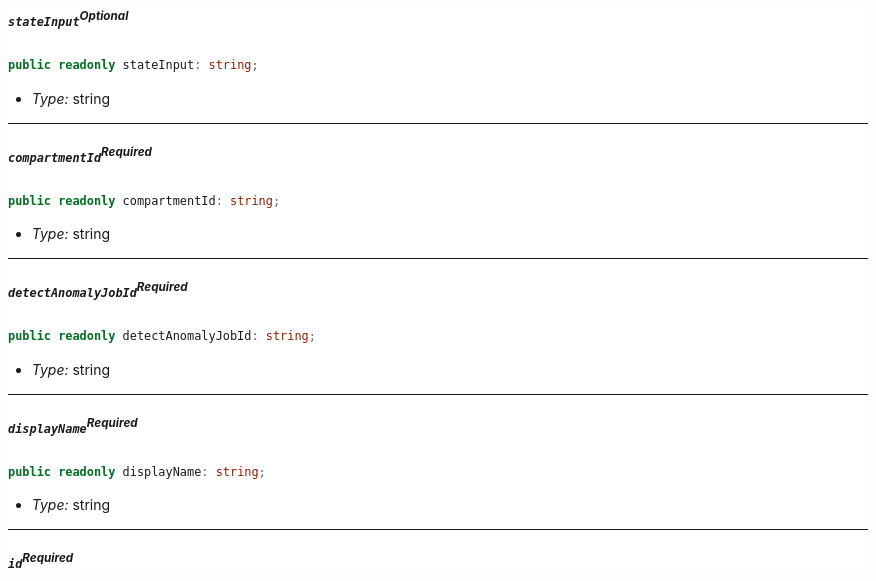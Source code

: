 
##### `stateInput`<sup>Optional</sup> <a name="stateInput" id="rhizo-co-terraform-provider-oci.dataOciAiAnomalyDetectionDetectAnomalyJobs.DataOciAiAnomalyDetectionDetectAnomalyJobs.property.stateInput"></a>

```typescript
public readonly stateInput: string;
```

- *Type:* string

---

##### `compartmentId`<sup>Required</sup> <a name="compartmentId" id="rhizo-co-terraform-provider-oci.dataOciAiAnomalyDetectionDetectAnomalyJobs.DataOciAiAnomalyDetectionDetectAnomalyJobs.property.compartmentId"></a>

```typescript
public readonly compartmentId: string;
```

- *Type:* string

---

##### `detectAnomalyJobId`<sup>Required</sup> <a name="detectAnomalyJobId" id="rhizo-co-terraform-provider-oci.dataOciAiAnomalyDetectionDetectAnomalyJobs.DataOciAiAnomalyDetectionDetectAnomalyJobs.property.detectAnomalyJobId"></a>

```typescript
public readonly detectAnomalyJobId: string;
```

- *Type:* string

---

##### `displayName`<sup>Required</sup> <a name="displayName" id="rhizo-co-terraform-provider-oci.dataOciAiAnomalyDetectionDetectAnomalyJobs.DataOciAiAnomalyDetectionDetectAnomalyJobs.property.displayName"></a>

```typescript
public readonly displayName: string;
```

- *Type:* string

---

##### `id`<sup>Required</sup> <a name="id" id="rhizo-co-terraform-provider-oci.dataOciAiAnomalyDetectionDetectAnomalyJobs.DataOciAiAnomalyDetectionDetectAnomalyJobs.property.id"></a>
